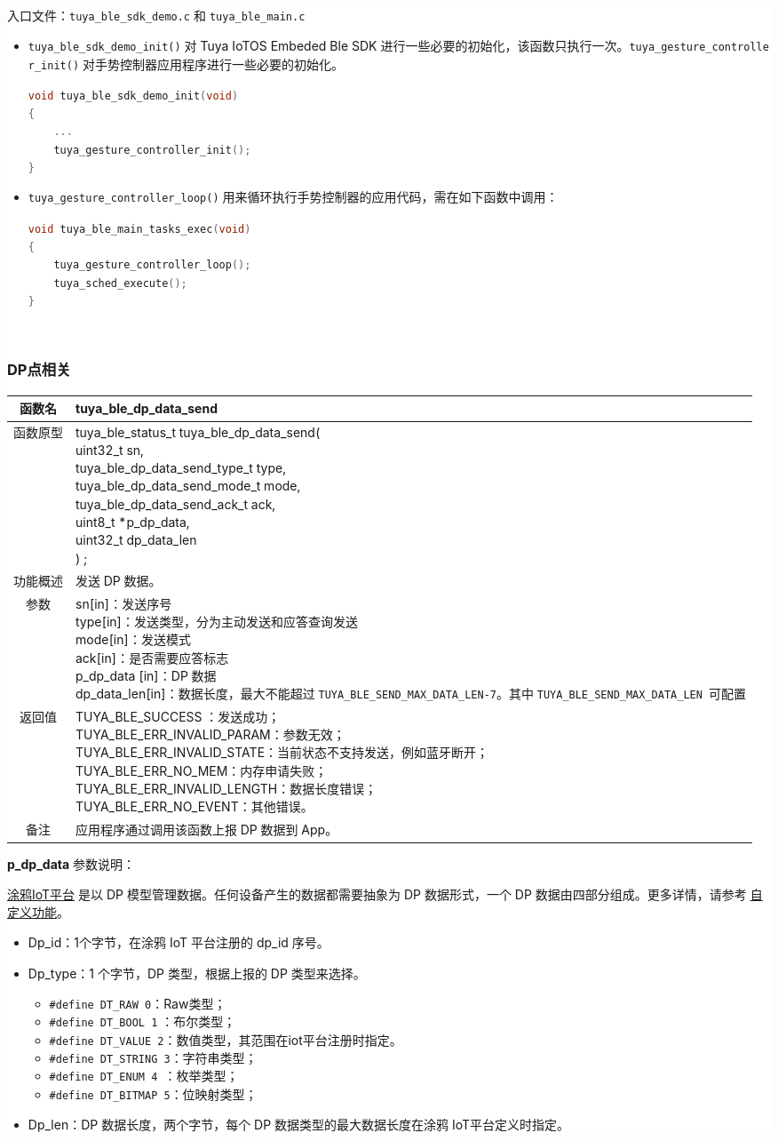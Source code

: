 入口文件：`tuya_ble_sdk_demo.c` 和 `tuya_ble_main.c`

+ `tuya_ble_sdk_demo_init()` 对 Tuya IoTOS Embeded Ble SDK 进行一些必要的初始化，该函数只执行一次。`tuya_gesture_controller_init()` 对手势控制器应用程序进行一些必要的初始化。

     ```c
     void tuya_ble_sdk_demo_init(void)
     {
         ...
         tuya_gesture_controller_init();
     }
     ```

+ `tuya_gesture_controller_loop()` 用来循环执行手势控制器的应用代码，需在如下函数中调用：

     ```c
     void tuya_ble_main_tasks_exec(void)
     {
         tuya_gesture_controller_loop();
         tuya_sched_execute();
     }
     ```

<br>

### DP点相关

| 函数名 | tuya_ble_dp_data_send |
| :---: | :--- |
| 函数原型 | tuya_ble_status_t tuya_ble_dp_data_send(<br/>uint32_t sn,<br/>tuya_ble_dp_data_send_type_t type,<br/>tuya_ble_dp_data_send_mode_t mode,<br/>tuya_ble_dp_data_send_ack_t ack,<br/>uint8_t *p_dp_data,<br/>uint32_t dp_data_len<br/>) ; |
| 功能概述 | 发送 DP 数据。 |
| 参数 | sn[in]：发送序号<br/>type[in]：发送类型，分为主动发送和应答查询发送<br/>mode[in]：发送模式<br/>ack[in]：是否需要应答标志<br/>p_dp_data [in]：DP 数据<br/>dp_data_len[in]：数据长度，最大不能超过 `TUYA_BLE_SEND_MAX_DATA_LEN-7`。其中 `TUYA_BLE_SEND_MAX_DATA_LEN `可配置 |
| 返回值 | TUYA_BLE_SUCCESS ：发送成功；<br/>TUYA_BLE_ERR_INVALID_PARAM：参数无效；<br/>TUYA_BLE_ERR_INVALID_STATE：当前状态不支持发送，例如蓝牙断开；<br/>TUYA_BLE_ERR_NO_MEM：内存申请失败；<br/>TUYA_BLE_ERR_INVALID_LENGTH：数据长度错误；<br/>TUYA_BLE_ERR_NO_EVENT：其他错误。 |
| 备注 | 应用程序通过调用该函数上报 DP 数据到 App。 |

**p_dp_data** 参数说明：

[涂鸦IoT平台](https://iot.tuya.com/) 是以 DP 模型管理数据。任何设备产生的数据都需要抽象为 DP 数据形式，一个 DP 数据由四部分组成。更多详情，请参考 [自定义功能](https://developer.tuya.com/cn/docs/iot/custom-functions?id=K937y38137c64)。

- Dp_id：1个字节，在涂鸦 IoT 平台注册的 dp_id 序号。

- Dp_type：1 个字节，DP 类型，根据上报的 DP 类型来选择。

  - `#define DT_RAW 0`：Raw类型；
  - `#define DT_BOOL 1` ：布尔类型；
  - `#define DT_VALUE 2`：数值类型，其范围在iot平台注册时指定。
  - `#define DT_STRING 3`：字符串类型；
  - `#define DT_ENUM 4 `：枚举类型；
  - `#define DT_BITMAP 5`：位映射类型；

- Dp_len：DP 数据长度，两个字节，每个 DP 数据类型的最大数据长度在涂鸦 IoT平台定义时指定。
